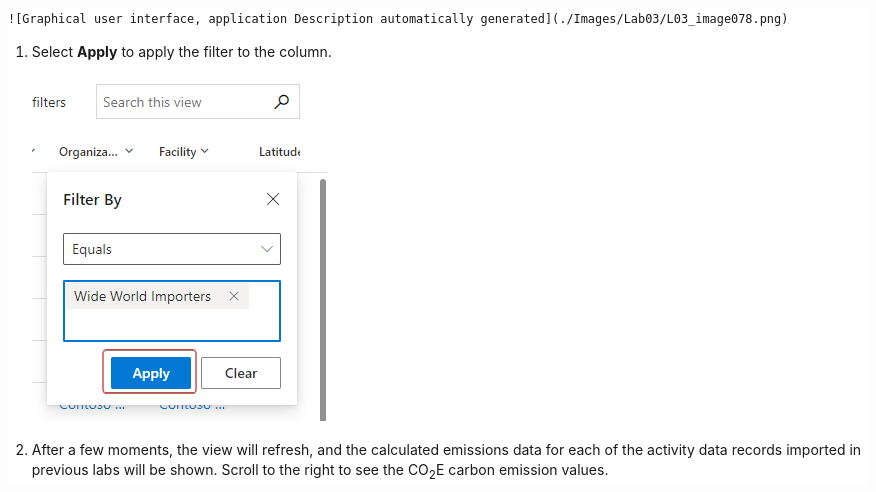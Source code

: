     ![Graphical user interface, application Description automatically generated](./Images/Lab03/L03_image078.png)

1.  Select **Apply** to apply the filter to the column.

    ![Graphical user interface, application Description automatically generated](./Images/Lab03/L03_image079.png)

1.  After a few moments, the view will refresh, and the calculated emissions data for each of the activity data records imported in previous labs will be shown. Scroll to the right to see the CO<sub>2</sub>E carbon emission values.

